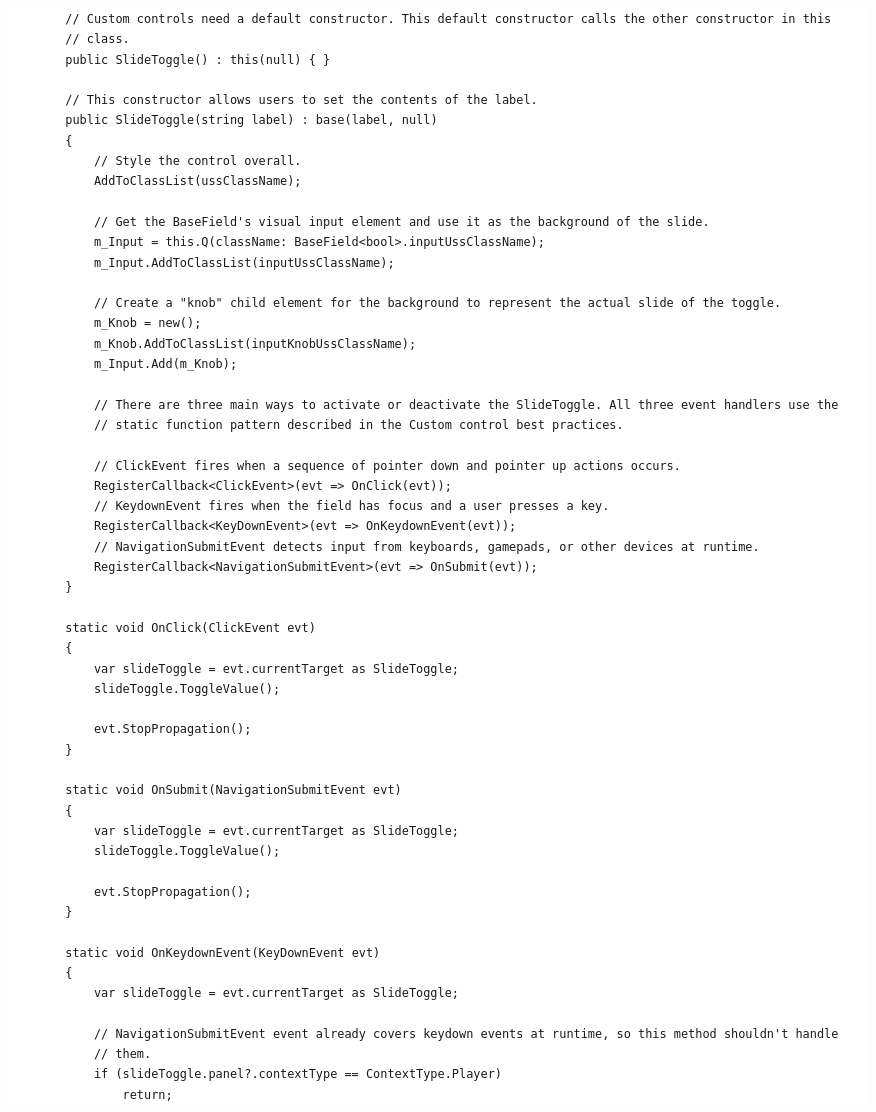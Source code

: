             // Custom controls need a default constructor. This default constructor calls the other constructor in this
            // class.
            public SlideToggle() : this(null) { }
    
            // This constructor allows users to set the contents of the label.
            public SlideToggle(string label) : base(label, null)
            {
                // Style the control overall.
                AddToClassList(ussClassName);
    
                // Get the BaseField's visual input element and use it as the background of the slide.
                m_Input = this.Q(className: BaseField<bool>.inputUssClassName);
                m_Input.AddToClassList(inputUssClassName);
    
                // Create a "knob" child element for the background to represent the actual slide of the toggle.
                m_Knob = new();
                m_Knob.AddToClassList(inputKnobUssClassName);
                m_Input.Add(m_Knob);
    
                // There are three main ways to activate or deactivate the SlideToggle. All three event handlers use the
                // static function pattern described in the Custom control best practices.
    
                // ClickEvent fires when a sequence of pointer down and pointer up actions occurs.
                RegisterCallback<ClickEvent>(evt => OnClick(evt));
                // KeydownEvent fires when the field has focus and a user presses a key.
                RegisterCallback<KeyDownEvent>(evt => OnKeydownEvent(evt));
                // NavigationSubmitEvent detects input from keyboards, gamepads, or other devices at runtime.
                RegisterCallback<NavigationSubmitEvent>(evt => OnSubmit(evt));
            }
    
            static void OnClick(ClickEvent evt)
            {
                var slideToggle = evt.currentTarget as SlideToggle;
                slideToggle.ToggleValue();
    
                evt.StopPropagation();
            }
    
            static void OnSubmit(NavigationSubmitEvent evt)
            {
                var slideToggle = evt.currentTarget as SlideToggle;
                slideToggle.ToggleValue();
    
                evt.StopPropagation();
            }
    
            static void OnKeydownEvent(KeyDownEvent evt)
            {
                var slideToggle = evt.currentTarget as SlideToggle;
    
                // NavigationSubmitEvent event already covers keydown events at runtime, so this method shouldn't handle
                // them.
                if (slideToggle.panel?.contextType == ContextType.Player)
                    return;
    